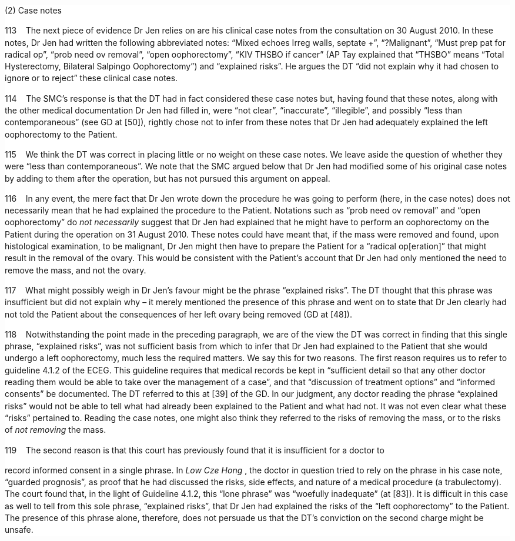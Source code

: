(2) Case notes 

113    The next piece of evidence Dr Jen relies on are his clinical case notes from the consultation on 30 August 2010. In these notes, Dr Jen had written the following abbreviated notes: “Mixed echoes Irreg walls, septate +”, “?Malignant”, “Must prep pat for radical op”, “prob need ov removal”, “open oophorectomy”, “KIV THSBO if cancer” (AP Tay explained that “THSBO” means “Total Hysterectomy, Bilateral Salpingo Oophorectomy”) and “explained risks”. He argues the DT “did not explain why it had chosen to ignore or to reject” these clinical case notes. 

114    The SMC’s response is that the DT had in fact considered these case notes but, having found that these notes, along with the other medical documentation Dr Jen had filled in, were “not clear”, “inaccurate”, “illegible”, and possibly “less than contemporaneous” (see GD at [50]), rightly chose not to infer from these notes that Dr Jen had adequately explained the left oophorectomy to the Patient. 

115    We think the DT was correct in placing little or no weight on these case notes. We leave aside the question of whether they were “less than contemporaneous”. We note that the SMC argued below that Dr Jen had modified some of his original case notes by adding to them after the operation, but has not pursued this argument on appeal. 

116    In any event, the mere fact that Dr Jen wrote down the procedure he was going to perform (here, in the case notes) does not necessarily mean that he had explained the procedure to the Patient. Notations such as “prob need ov removal” and “open oophorectomy” do _not necessarily_ suggest that Dr Jen had explained that he might have to perform an oophorectomy on the Patient during the operation on 31 August 2010. These notes could have meant that, if the mass were removed and found, upon histological examination, to be malignant, Dr Jen might then have to prepare the Patient for a “radical op[eration]” that might result in the removal of the ovary. This would be consistent with the Patient’s account that Dr Jen had only mentioned the need to remove the mass, and not the ovary. 

117    What might possibly weigh in Dr Jen’s favour might be the phrase “explained risks”. The DT thought that this phrase was insufficient but did not explain why – it merely mentioned the presence of this phrase and went on to state that Dr Jen clearly had not told the Patient about the consequences of her left ovary being removed (GD at [48]). 

118    Notwithstanding the point made in the preceding paragraph, we are of the view the DT was correct in finding that this single phrase, “explained risks”, was not sufficient basis from which to infer that Dr Jen had explained to the Patient that she would undergo a left oophorectomy, much less the required matters. We say this for two reasons. The first reason requires us to refer to guideline 4.1.2 of the ECEG. This guideline requires that medical records be kept in “sufficient detail so that any other doctor reading them would be able to take over the management of a case”, and that “discussion of treatment options” and “informed consents” be documented. The DT referred to this at [39] of the GD. In our judgment, any doctor reading the phrase “explained risks” would not be able to tell what had already been explained to the Patient and what had not. It was not even clear what these “risks” pertained to. Reading the case notes, one might also think they referred to the risks of removing the mass, or to the risks of _not removing_ the mass. 

119    The second reason is that this court has previously found that it is insufficient for a doctor to 


record informed consent in a single phrase. In _Low Cze Hong_ , the doctor in question tried to rely on the phrase in his case note, “guarded prognosis”, as proof that he had discussed the risks, side effects, and nature of a medical procedure (a trabulectomy). The court found that, in the light of Guideline 4.1.2, this “lone phrase” was “woefully inadequate” (at [83]). It is difficult in this case as well to tell from this sole phrase, “explained risks”, that Dr Jen had explained the risks of the “left oophorectomy” to the Patient. The presence of this phrase alone, therefore, does not persuade us that the DT’s conviction on the second charge might be unsafe. 

